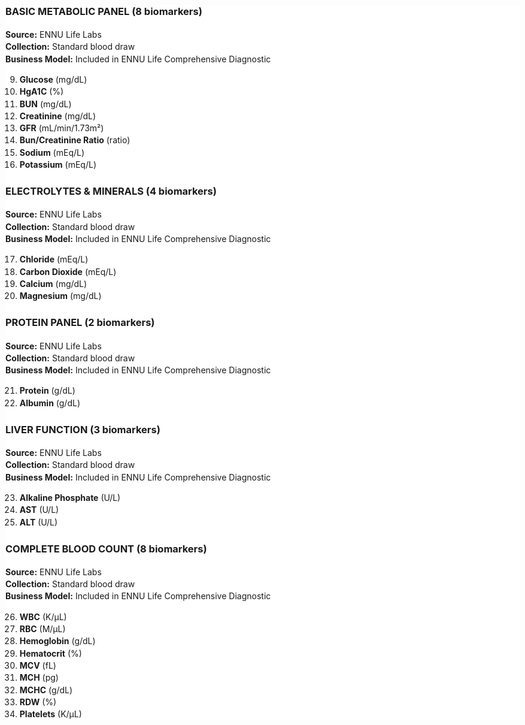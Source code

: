 ### **BASIC METABOLIC PANEL (8 biomarkers)**
**Source:** ENNU Life Labs  
**Collection:** Standard blood draw  
**Business Model:** Included in ENNU Life Comprehensive Diagnostic

9. **Glucose** (mg/dL)
10. **HgA1C** (%)
11. **BUN** (mg/dL)
12. **Creatinine** (mg/dL)
13. **GFR** (mL/min/1.73m²)
14. **Bun/Creatinine Ratio** (ratio)
15. **Sodium** (mEq/L)
16. **Potassium** (mEq/L)

### **ELECTROLYTES & MINERALS (4 biomarkers)**
**Source:** ENNU Life Labs  
**Collection:** Standard blood draw  
**Business Model:** Included in ENNU Life Comprehensive Diagnostic

17. **Chloride** (mEq/L)
18. **Carbon Dioxide** (mEq/L)
19. **Calcium** (mg/dL)
20. **Magnesium** (mg/dL)

### **PROTEIN PANEL (2 biomarkers)**
**Source:** ENNU Life Labs  
**Collection:** Standard blood draw  
**Business Model:** Included in ENNU Life Comprehensive Diagnostic

21. **Protein** (g/dL)
22. **Albumin** (g/dL)

### **LIVER FUNCTION (3 biomarkers)**
**Source:** ENNU Life Labs  
**Collection:** Standard blood draw  
**Business Model:** Included in ENNU Life Comprehensive Diagnostic

23. **Alkaline Phosphate** (U/L)
24. **AST** (U/L)
25. **ALT** (U/L)

### **COMPLETE BLOOD COUNT (8 biomarkers)**
**Source:** ENNU Life Labs  
**Collection:** Standard blood draw  
**Business Model:** Included in ENNU Life Comprehensive Diagnostic

26. **WBC** (K/µL)
27. **RBC** (M/µL)
28. **Hemoglobin** (g/dL)
29. **Hematocrit** (%)
30. **MCV** (fL)
31. **MCH** (pg)
32. **MCHC** (g/dL)
33. **RDW** (%)
34. **Platelets** (K/µL)
